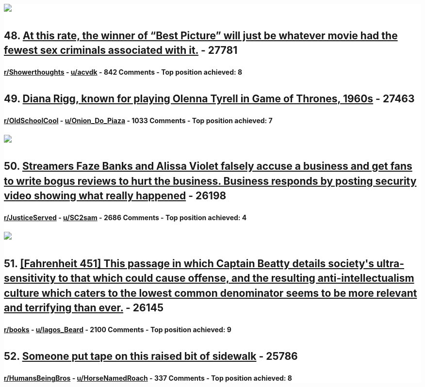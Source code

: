 <a href="https://electrek.co/2017/11/29/solar-smart-windows-11-percent-efficiency/"><img src="https://a.thumbs.redditmedia.com/7GrMk-6fZGwmvYbK_0pN_Suu21ltk84QsgDzVa_63J4.jpg"></img></a>

## 48. [At this rate, the winner of “Best Picture” will just be whatever movie had the fewest sex criminals associated with it.](http://reddit.com/r/Showerthoughts/comments/7gjnn1/at_this_rate_the_winner_of_best_picture_will_just/) - 27781
#### [r/Showerthoughts](http://reddit.com/r/Showerthoughts) - [u/acvdk](http://reddit.com/u/acvdk) - 842 Comments - Top position achieved: 8

## 49. [Diana Rigg, known for playing Olenna Tyrell in Game of Thrones, 1960s](http://reddit.com/r/OldSchoolCool/comments/7gngob/diana_rigg_known_for_playing_olenna_tyrell_in/) - 27463
#### [r/OldSchoolCool](http://reddit.com/r/OldSchoolCool) - [u/Onion_Do_Piaza](http://reddit.com/u/Onion_Do_Piaza) - 1033 Comments - Top position achieved: 7

<a href="https://imgur.com/88LAhwb"><img src="https://b.thumbs.redditmedia.com/pnfaLHjDXUBFmDAcPI72ZgR2VkBoW4qFmoLHou4wgZE.jpg"></img></a>

## 50. [Streamers Faze Banks and Alissa Violet falsely accuse a business and get fans to write bogus reviews to hurt the business. Business responds by posting security video showing what really happened](http://reddit.com/r/JusticeServed/comments/7glb7f/streamers_faze_banks_and_alissa_violet_falsely/) - 26198
#### [r/JusticeServed](http://reddit.com/r/JusticeServed) - [u/SC2sam](http://reddit.com/u/SC2sam) - 2686 Comments - Top position achieved: 4

<a href="https://www.youtube.com/watch?v=mXntoTverSg"><img src="https://a.thumbs.redditmedia.com/VNKZPdLbegBFlSCKi6Q9blYqi17DOjmQWDClO1P7dJ4.jpg"></img></a>

## 51. [[Fahrenheit 451] This passage in which Captain Beatty details society's ultra-sensitivity to that which could cause offense, and the resulting anti-intellectualism culture which caters to the lowest common denominator seems to be more relevant and terrifying than ever.](http://reddit.com/r/books/comments/7gojgh/fahrenheit_451_this_passage_in_which_captain/) - 26145
#### [r/books](http://reddit.com/r/books) - [u/Iagos_Beard](http://reddit.com/u/Iagos_Beard) - 2100 Comments - Top position achieved: 9

## 52. [Someone put tape on this raised bit of sidewalk](http://reddit.com/r/HumansBeingBros/comments/7gmcux/someone_put_tape_on_this_raised_bit_of_sidewalk/) - 25786
#### [r/HumansBeingBros](http://reddit.com/r/HumansBeingBros) - [u/HorseNamedRoach](http://reddit.com/u/HorseNamedRoach) - 337 Comments - Top position achieved: 8
